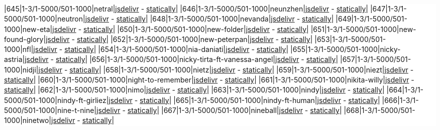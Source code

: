 |645|1-3/1-5000/501-1000|netral|[jsdelivr](https://cdn.jsdelivr.net/gh/dbchord/png-old-a-1280x720_1-3/1-5000/501-1000/netral.png) - [statically](https://cdn.statically.io/gh/dbchord/png-old-a-1280x720_1-3/img/1-5000/501-1000/netral.png)|
|646|1-3/1-5000/501-1000|neunzhen|[jsdelivr](https://cdn.jsdelivr.net/gh/dbchord/png-old-a-1280x720_1-3/1-5000/501-1000/neunzhen.png) - [statically](https://cdn.statically.io/gh/dbchord/png-old-a-1280x720_1-3/img/1-5000/501-1000/neunzhen.png)|
|647|1-3/1-5000/501-1000|neutron|[jsdelivr](https://cdn.jsdelivr.net/gh/dbchord/png-old-a-1280x720_1-3/1-5000/501-1000/neutron.png) - [statically](https://cdn.statically.io/gh/dbchord/png-old-a-1280x720_1-3/img/1-5000/501-1000/neutron.png)|
|648|1-3/1-5000/501-1000|nevanda|[jsdelivr](https://cdn.jsdelivr.net/gh/dbchord/png-old-a-1280x720_1-3/1-5000/501-1000/nevanda.png) - [statically](https://cdn.statically.io/gh/dbchord/png-old-a-1280x720_1-3/img/1-5000/501-1000/nevanda.png)|
|649|1-3/1-5000/501-1000|new-eta|[jsdelivr](https://cdn.jsdelivr.net/gh/dbchord/png-old-a-1280x720_1-3/1-5000/501-1000/new-eta.png) - [statically](https://cdn.statically.io/gh/dbchord/png-old-a-1280x720_1-3/img/1-5000/501-1000/new-eta.png)|
|650|1-3/1-5000/501-1000|new-folder|[jsdelivr](https://cdn.jsdelivr.net/gh/dbchord/png-old-a-1280x720_1-3/1-5000/501-1000/new-folder.png) - [statically](https://cdn.statically.io/gh/dbchord/png-old-a-1280x720_1-3/img/1-5000/501-1000/new-folder.png)|
|651|1-3/1-5000/501-1000|new-found-glory|[jsdelivr](https://cdn.jsdelivr.net/gh/dbchord/png-old-a-1280x720_1-3/1-5000/501-1000/new-found-glory.png) - [statically](https://cdn.statically.io/gh/dbchord/png-old-a-1280x720_1-3/img/1-5000/501-1000/new-found-glory.png)|
|652|1-3/1-5000/501-1000|new-peterpan|[jsdelivr](https://cdn.jsdelivr.net/gh/dbchord/png-old-a-1280x720_1-3/1-5000/501-1000/new-peterpan.png) - [statically](https://cdn.statically.io/gh/dbchord/png-old-a-1280x720_1-3/img/1-5000/501-1000/new-peterpan.png)|
|653|1-3/1-5000/501-1000|nfl|[jsdelivr](https://cdn.jsdelivr.net/gh/dbchord/png-old-a-1280x720_1-3/1-5000/501-1000/nfl.png) - [statically](https://cdn.statically.io/gh/dbchord/png-old-a-1280x720_1-3/img/1-5000/501-1000/nfl.png)|
|654|1-3/1-5000/501-1000|nia-daniati|[jsdelivr](https://cdn.jsdelivr.net/gh/dbchord/png-old-a-1280x720_1-3/1-5000/501-1000/nia-daniati.png) - [statically](https://cdn.statically.io/gh/dbchord/png-old-a-1280x720_1-3/img/1-5000/501-1000/nia-daniati.png)|
|655|1-3/1-5000/501-1000|nicky-astria|[jsdelivr](https://cdn.jsdelivr.net/gh/dbchord/png-old-a-1280x720_1-3/1-5000/501-1000/nicky-astria.png) - [statically](https://cdn.statically.io/gh/dbchord/png-old-a-1280x720_1-3/img/1-5000/501-1000/nicky-astria.png)|
|656|1-3/1-5000/501-1000|nicky-tirta-ft-vanessa-angel|[jsdelivr](https://cdn.jsdelivr.net/gh/dbchord/png-old-a-1280x720_1-3/1-5000/501-1000/nicky-tirta-ft-vanessa-angel.png) - [statically](https://cdn.statically.io/gh/dbchord/png-old-a-1280x720_1-3/img/1-5000/501-1000/nicky-tirta-ft-vanessa-angel.png)|
|657|1-3/1-5000/501-1000|nidji|[jsdelivr](https://cdn.jsdelivr.net/gh/dbchord/png-old-a-1280x720_1-3/1-5000/501-1000/nidji.png) - [statically](https://cdn.statically.io/gh/dbchord/png-old-a-1280x720_1-3/img/1-5000/501-1000/nidji.png)|
|658|1-3/1-5000/501-1000|nietz|[jsdelivr](https://cdn.jsdelivr.net/gh/dbchord/png-old-a-1280x720_1-3/1-5000/501-1000/nietz.png) - [statically](https://cdn.statically.io/gh/dbchord/png-old-a-1280x720_1-3/img/1-5000/501-1000/nietz.png)|
|659|1-3/1-5000/501-1000|niezt|[jsdelivr](https://cdn.jsdelivr.net/gh/dbchord/png-old-a-1280x720_1-3/1-5000/501-1000/niezt.png) - [statically](https://cdn.statically.io/gh/dbchord/png-old-a-1280x720_1-3/img/1-5000/501-1000/niezt.png)|
|660|1-3/1-5000/501-1000|night-to-remember|[jsdelivr](https://cdn.jsdelivr.net/gh/dbchord/png-old-a-1280x720_1-3/1-5000/501-1000/night-to-remember.png) - [statically](https://cdn.statically.io/gh/dbchord/png-old-a-1280x720_1-3/img/1-5000/501-1000/night-to-remember.png)|
|661|1-3/1-5000/501-1000|nikita-willy|[jsdelivr](https://cdn.jsdelivr.net/gh/dbchord/png-old-a-1280x720_1-3/1-5000/501-1000/nikita-willy.png) - [statically](https://cdn.statically.io/gh/dbchord/png-old-a-1280x720_1-3/img/1-5000/501-1000/nikita-willy.png)|
|662|1-3/1-5000/501-1000|nimo|[jsdelivr](https://cdn.jsdelivr.net/gh/dbchord/png-old-a-1280x720_1-3/1-5000/501-1000/nimo.png) - [statically](https://cdn.statically.io/gh/dbchord/png-old-a-1280x720_1-3/img/1-5000/501-1000/nimo.png)|
|663|1-3/1-5000/501-1000|nindy|[jsdelivr](https://cdn.jsdelivr.net/gh/dbchord/png-old-a-1280x720_1-3/1-5000/501-1000/nindy.png) - [statically](https://cdn.statically.io/gh/dbchord/png-old-a-1280x720_1-3/img/1-5000/501-1000/nindy.png)|
|664|1-3/1-5000/501-1000|nindy-ft-girliez|[jsdelivr](https://cdn.jsdelivr.net/gh/dbchord/png-old-a-1280x720_1-3/1-5000/501-1000/nindy-ft-girliez.png) - [statically](https://cdn.statically.io/gh/dbchord/png-old-a-1280x720_1-3/img/1-5000/501-1000/nindy-ft-girliez.png)|
|665|1-3/1-5000/501-1000|nindy-ft-human|[jsdelivr](https://cdn.jsdelivr.net/gh/dbchord/png-old-a-1280x720_1-3/1-5000/501-1000/nindy-ft-human.png) - [statically](https://cdn.statically.io/gh/dbchord/png-old-a-1280x720_1-3/img/1-5000/501-1000/nindy-ft-human.png)|
|666|1-3/1-5000/501-1000|nine-t-nine|[jsdelivr](https://cdn.jsdelivr.net/gh/dbchord/png-old-a-1280x720_1-3/1-5000/501-1000/nine-t-nine.png) - [statically](https://cdn.statically.io/gh/dbchord/png-old-a-1280x720_1-3/img/1-5000/501-1000/nine-t-nine.png)|
|667|1-3/1-5000/501-1000|nineball|[jsdelivr](https://cdn.jsdelivr.net/gh/dbchord/png-old-a-1280x720_1-3/1-5000/501-1000/nineball.png) - [statically](https://cdn.statically.io/gh/dbchord/png-old-a-1280x720_1-3/img/1-5000/501-1000/nineball.png)|
|668|1-3/1-5000/501-1000|ninetwo|[jsdelivr](https://cdn.jsdelivr.net/gh/dbchord/png-old-a-1280x720_1-3/1-5000/501-1000/ninetwo.png) - [statically](https://cdn.statically.io/gh/dbchord/png-old-a-1280x720_1-3/img/1-5000/501-1000/ninetwo.png)|